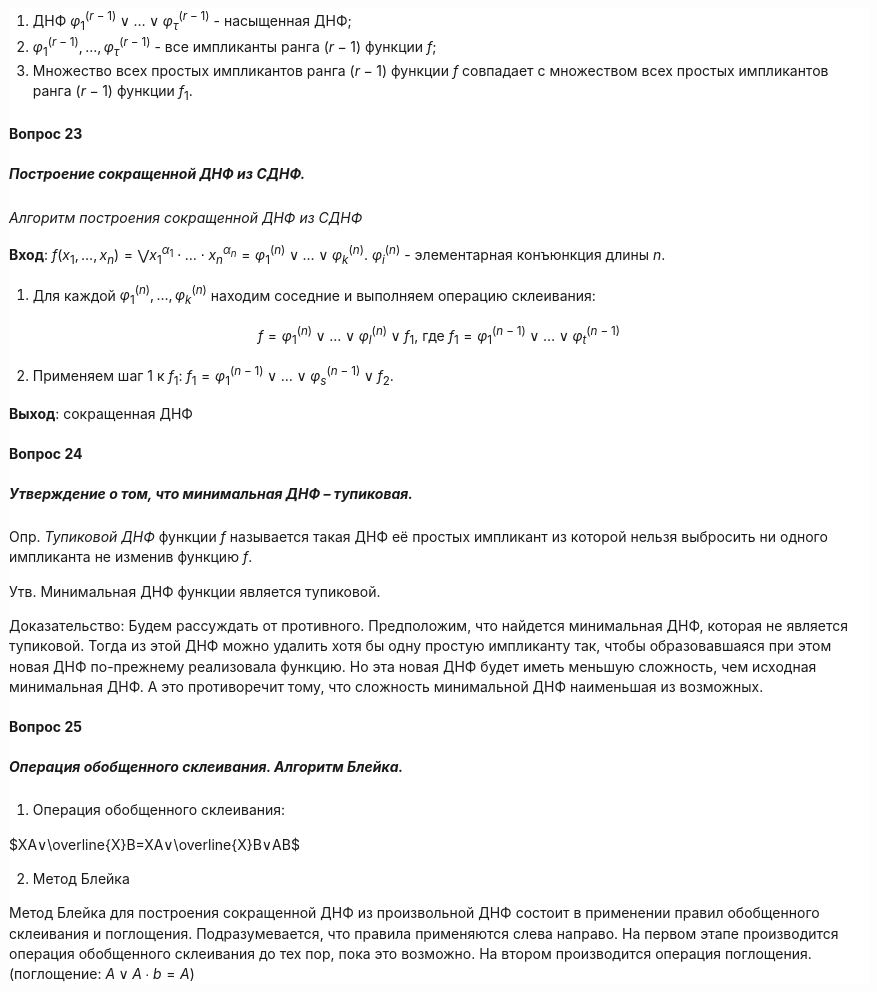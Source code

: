 1. ДНФ $\varphi_1^{(r - 1)} \vee \dots \vee \varphi_{\tau}^{(r - 1)}$ - насыщенная ДНФ;
2. $\varphi_1^{(r - 1)}, \dots, \varphi_{\tau}^{(r - 1)}$ - все импликанты ранга $(r-1)$ функции $f$;
3. Множество всех простых импликантов ранга $(r-1)$ функции $f$ совпадает с множеством всех простых импликантов ранга $(r-1)$ функции $f_1$.
#### Вопрос 23


##### Построение сокращенной ДНФ из СДНФ.

*Алгоритм построения сокращенной ДНФ из СДНФ*

**Вход**: $f(x_1, \dots, x_n) = \bigvee x_1^{\alpha_1} \cdot \ldots \cdot x_n^{\alpha_n} = \varphi_1^{(n)} \vee \dots \vee \varphi_k^{(n)}$. $\varphi_i^{(n)}$ - элементарная конъюнкция длины $n$.

1. Для каждой $\varphi_1^{(n)} , \dots , \varphi_k^{(n)}$ находим соседние и выполняем операцию склеивания: 

$$
f = \varphi_1^{(n)} \vee \dots \vee \varphi_l^{(n)} \vee f_1 \text{, где } f_1 = \varphi_1^{(n-1)} \vee \dots \vee \varphi_t^{(n-1)}
$$

2. Применяем шаг 1 к $f_1$: $f_1 = \varphi_1^{(n-1)} \vee \dots \vee \varphi_s^{(n-1)} \vee f_2$.

**Выход**: сокращенная ДНФ
#### Вопрос 24


##### Утверждение о том, что минимальная ДНФ – тупиковая.

Опр. *Тупиковой ДНФ* функции $f$  называется такая ДНФ её простых импликант из которой нельзя выбросить ни одного импликанта не изменив функцию $f$.

Утв. Минимальная ДНФ функции является тупиковой.

Доказательство: Будем рассуждать от противного. Предположим, что найдется минимальная ДНФ, которая не является тупиковой. Тогда из этой ДНФ можно удалить хотя бы одну простую импликанту так, чтобы образовавшаяся при этом новая ДНФ по-прежнему реализовала функцию. Но эта новая ДНФ будет иметь меньшую сложность, чем исходная минимальная ДНФ. А это противоречит тому, что сложность минимальной ДНФ наименьшая из возможных.
#### Вопрос 25


##### Операция обобщенного склеивания. Алгоритм Блейка.

1. Операция обобщенного склеивания:

$XA∨\overline{X}B=XA∨\overline{X}B∨AB$

2. Метод Блейка

Метод Блейка для построения сокращенной ДНФ из произвольной ДНФ состоит в применении правил обобщенного склеивания и поглощения.
Подразумевается, что правила применяются слева направо. На первом этапе производится операция обобщенного склеивания до тех пор, пока это возможно.
На втором производится операция поглощения. (поглощение: $A∨A∙b=A$)
